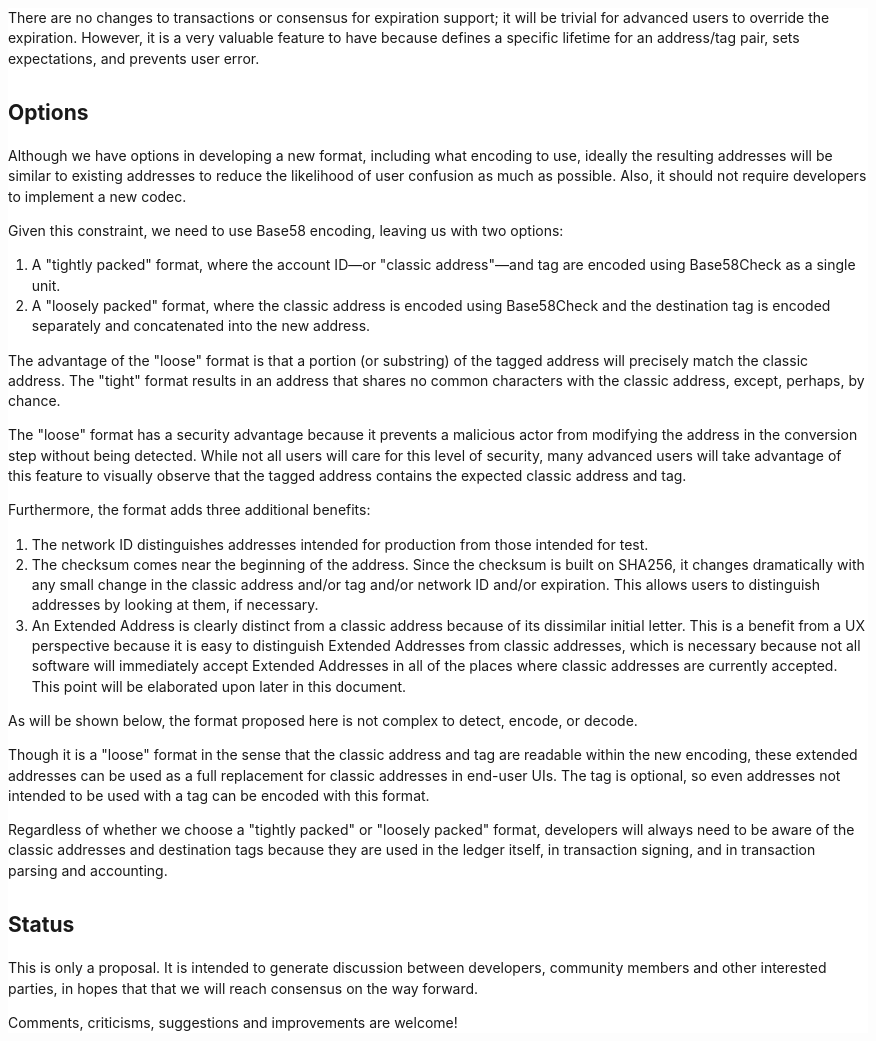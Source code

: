 There are no changes to transactions or consensus for expiration support; it will be trivial for advanced users to override the expiration. However, it is a very valuable feature to have because defines a specific lifetime for an address/tag pair, sets expectations, and prevents user error.

## Options

Although we have options in developing a new format, including what encoding to use, ideally the resulting addresses will be similar to existing addresses to reduce the likelihood of user confusion as much as possible. Also, it should not require developers to implement a new codec.

Given this constraint, we need to use Base58 encoding, leaving us with two options:

1. A "tightly packed" format, where the account ID—or "classic address"—and tag are encoded using Base58Check as a single unit.
2. A "loosely packed" format, where the classic address is encoded using Base58Check and the destination tag is encoded separately and concatenated into the new address.

The advantage of the "loose" format is that a portion (or substring) of the tagged address will precisely match the classic address. The "tight" format results in an address that shares no common characters with the classic address, except, perhaps, by chance.

The "loose" format has a security advantage because it prevents a malicious actor from modifying the address in the conversion step without being detected. While not all users will care for this level of security, many advanced users will take advantage of this feature to visually observe that the tagged address contains the expected classic address and tag.

Furthermore, the format adds three additional benefits:
1. The network ID distinguishes addresses intended for production from those intended for test.
2. The checksum comes near the beginning of the address. Since the checksum is built on SHA256, it changes dramatically with any small change in the classic address and/or tag and/or network ID and/or expiration. This allows users to distinguish addresses by looking at them, if necessary.
3. An Extended Address is clearly distinct from a classic address because of its dissimilar initial letter. This is a benefit from a UX perspective because it is easy to distinguish Extended Addresses from classic addresses, which is necessary because not all software will immediately accept Extended Addresses in all of the places where classic addresses are currently accepted. This point will be elaborated upon later in this document.

As will be shown below, the format proposed here is not complex to detect, encode, or decode.

Though it is a "loose" format in the sense that the classic address and tag are readable within the new encoding, these extended addresses can be used as a full replacement for classic addresses in end-user UIs. The tag is optional, so even addresses not intended to be used with a tag can be encoded with this format.

Regardless of whether we choose a "tightly packed" or "loosely packed" format, developers will always need to be aware of the classic addresses and destination tags because they are used in the ledger itself, in transaction signing, and in transaction parsing and accounting.

## Status

This is only a proposal. It is intended to generate discussion between developers, community members and other interested parties, in hopes that that we will reach consensus on the way forward.

Comments, criticisms, suggestions and improvements are welcome!
